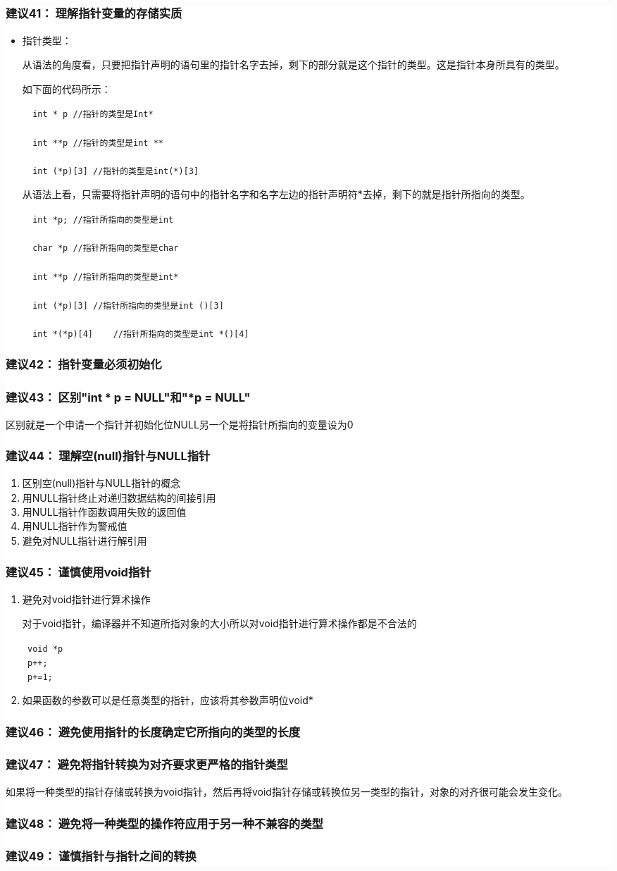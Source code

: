 ### 建议41： 理解指针变量的存储实质

* 指针类型：
	
	从语法的角度看，只要把指针声明的语句里的指针名字去掉，剩下的部分就是这个指针的类型。这是指针本身所具有的类型。

	如下面的代码所示：
		
		int * p	//指针的类型是Int*
	
		int **p	//指针的类型是int **
	
		int (*p)[3]	//指针的类型是int(*)[3]
		
	从语法上看，只需要将指针声明的语句中的指针名字和名字左边的指针声明符*去掉，剩下的就是指针所指向的类型。
			
		int *p;	//指针所指向的类型是int
		
		char *p	//指针所指向的类型是char
			
		int **p	//指针所指向的类型是int*
			
		int (*p)[3]	//指针所指向的类型是int ()[3]
		
		int *(*p)[4]	//指针所指向的类型是int *()[4]

### 建议42： 指针变量必须初始化

### 建议43： 区别"int * p = NULL"和"*p = NULL"

区别就是一个申请一个指针并初始化位NULL另一个是将指针所指向的变量设为0

### 建议44： 理解空(null)指针与NULL指针

1. 区别空(null)指针与NULL指针的概念
2. 用NULL指针终止对递归数据结构的间接引用
3. 用NULL指针作函数调用失败的返回值
4. 用NULL指针作为警戒值
5. 避免对NULL指针进行解引用

### 建议45： 谨慎使用void指针
1. 避免对void指针进行算术操作
		
	对于void指针，编译器并不知道所指对象的大小所以对void指针进行算术操作都是不合法的
	
		void *p
		p++;
		p+=1;
	
2. 如果函数的参数可以是任意类型的指针，应该将其参数声明位void*

### 建议46： 避免使用指针的长度确定它所指向的类型的长度
### 建议47： 避免将指针转换为对齐要求更严格的指针类型

如果将一种类型的指针存储或转换为void指针，然后再将void指针存储或转换位另一类型的指针，对象的对齐很可能会发生变化。

### 建议48： 避免将一种类型的操作符应用于另一种不兼容的类型
### 建议49： 谨慎指针与指针之间的转换
